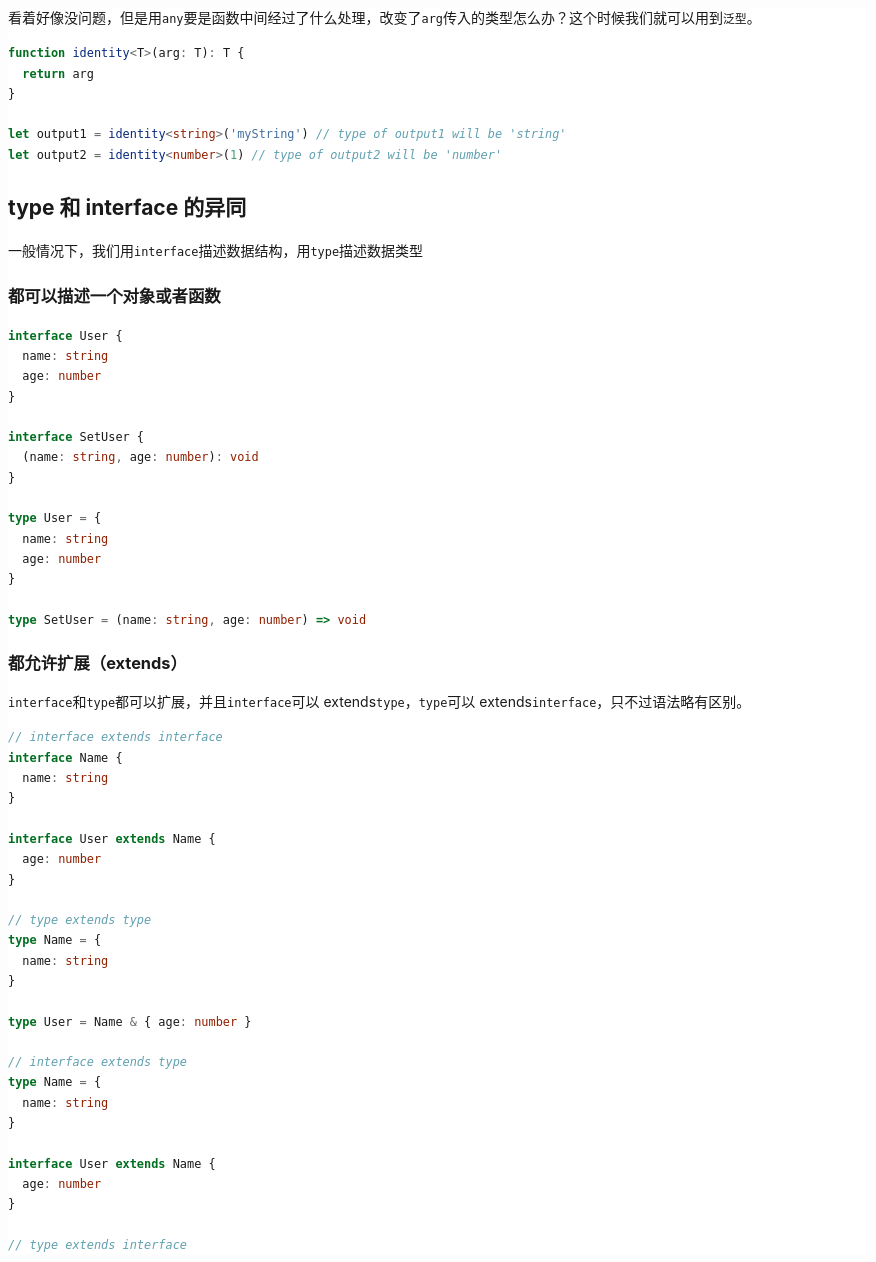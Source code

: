 看着好像没问题，但是用`any`要是函数中间经过了什么处理，改变了`arg`传入的类型怎么办？这个时候我们就可以用到`泛型`。

```ts
function identity<T>(arg: T): T {
  return arg
}

let output1 = identity<string>('myString') // type of output1 will be 'string'
let output2 = identity<number>(1) // type of output2 will be 'number'
```

## type 和 interface 的异同

一般情况下，我们用`interface`描述数据结构，用`type`描述数据类型

### 都可以描述一个对象或者函数

```ts
interface User {
  name: string
  age: number
}

interface SetUser {
  (name: string, age: number): void
}

type User = {
  name: string
  age: number
}

type SetUser = (name: string, age: number) => void
```

### 都允许扩展（extends）

`interface`和`type`都可以扩展，并且`interface`可以 extends`type`，`type`可以 extends`interface`，只不过语法略有区别。

```ts
// interface extends interface
interface Name {
  name: string
}

interface User extends Name {
  age: number
}

// type extends type
type Name = {
  name: string
}

type User = Name & { age: number }

// interface extends type
type Name = {
  name: string
}

interface User extends Name {
  age: number
}

// type extends interface
```